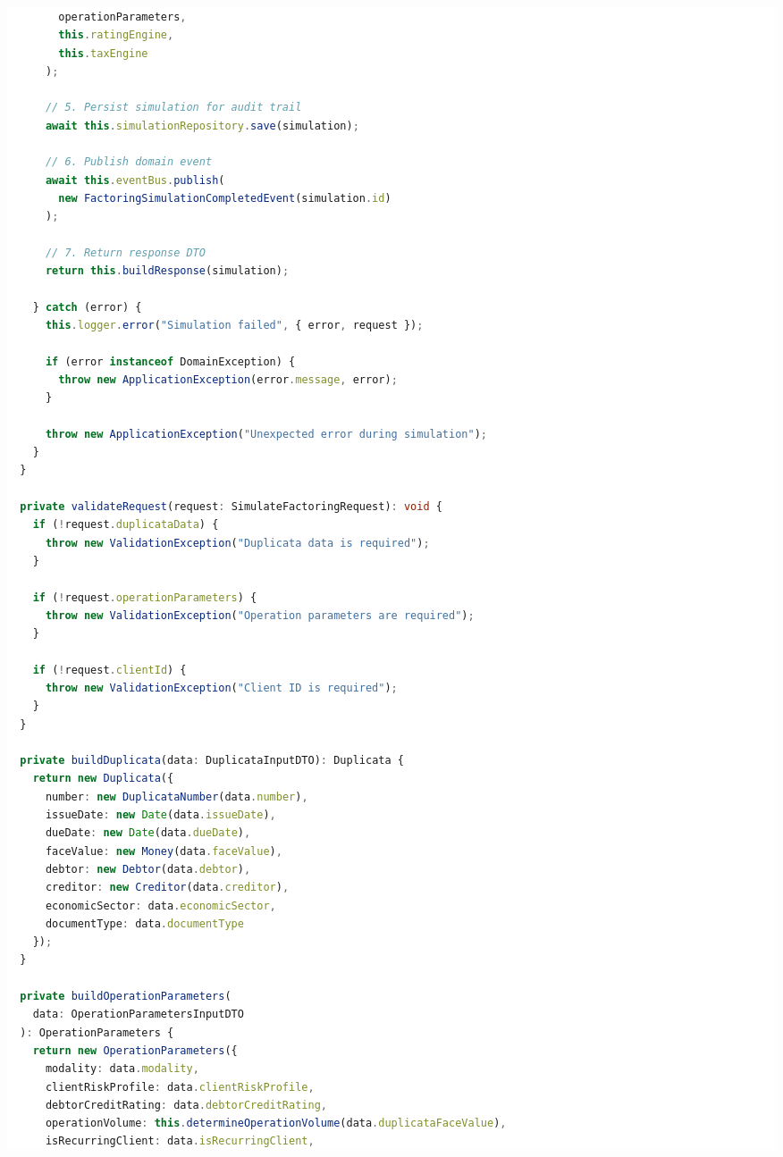 ```typescript
        operationParameters,
        this.ratingEngine,
        this.taxEngine
      );

      // 5. Persist simulation for audit trail
      await this.simulationRepository.save(simulation);

      // 6. Publish domain event
      await this.eventBus.publish(
        new FactoringSimulationCompletedEvent(simulation.id)
      );

      // 7. Return response DTO
      return this.buildResponse(simulation);

    } catch (error) {
      this.logger.error("Simulation failed", { error, request });

      if (error instanceof DomainException) {
        throw new ApplicationException(error.message, error);
      }

      throw new ApplicationException("Unexpected error during simulation");
    }
  }

  private validateRequest(request: SimulateFactoringRequest): void {
    if (!request.duplicataData) {
      throw new ValidationException("Duplicata data is required");
    }

    if (!request.operationParameters) {
      throw new ValidationException("Operation parameters are required");
    }

    if (!request.clientId) {
      throw new ValidationException("Client ID is required");
    }
  }

  private buildDuplicata(data: DuplicataInputDTO): Duplicata {
    return new Duplicata({
      number: new DuplicataNumber(data.number),
      issueDate: new Date(data.issueDate),
      dueDate: new Date(data.dueDate),
      faceValue: new Money(data.faceValue),
      debtor: new Debtor(data.debtor),
      creditor: new Creditor(data.creditor),
      economicSector: data.economicSector,
      documentType: data.documentType
    });
  }

  private buildOperationParameters(
    data: OperationParametersInputDTO
  ): OperationParameters {
    return new OperationParameters({
      modality: data.modality,
      clientRiskProfile: data.clientRiskProfile,
      debtorCreditRating: data.debtorCreditRating,
      operationVolume: this.determineOperationVolume(data.duplicataFaceValue),
      isRecurringClient: data.isRecurringClient,
```